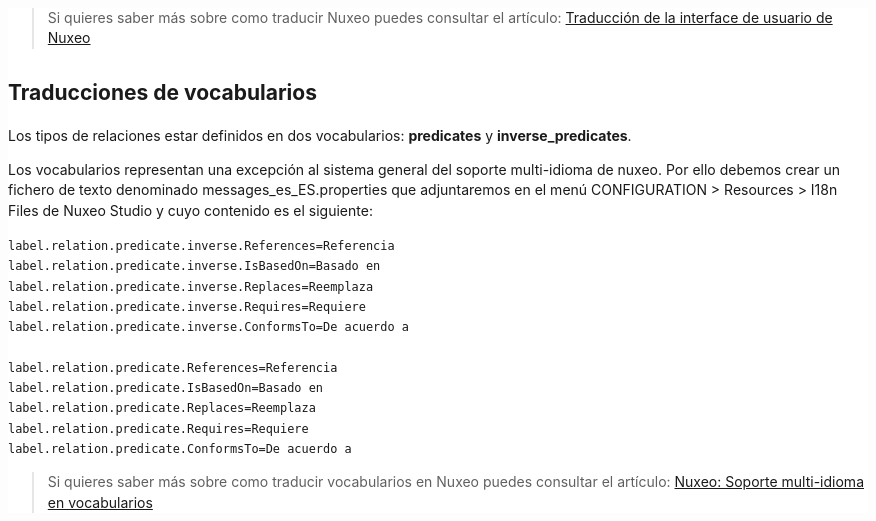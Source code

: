 > Si quieres saber más sobre como traducir Nuxeo puedes consultar el artículo: [Traducción de la interface de usuario de Nuxeo](./traduccion-interface-usuario-nuxeo)

## Traducciones de vocabularios
Los tipos de relaciones estar definidos en dos vocabularios: **predicates** y **inverse_predicates**.

Los vocabularios representan una excepción al sistema general del soporte multi-idioma de nuxeo. Por ello debemos crear un fichero de texto denominado messages_es_ES.properties que adjuntaremos en el menú CONFIGURATION > Resources > I18n Files de Nuxeo Studio y cuyo contenido es el siguiente:

```sh
label.relation.predicate.inverse.References=Referencia
label.relation.predicate.inverse.IsBasedOn=Basado en
label.relation.predicate.inverse.Replaces=Reemplaza
label.relation.predicate.inverse.Requires=Requiere
label.relation.predicate.inverse.ConformsTo=De acuerdo a

label.relation.predicate.References=Referencia
label.relation.predicate.IsBasedOn=Basado en
label.relation.predicate.Replaces=Reemplaza
label.relation.predicate.Requires=Requiere
label.relation.predicate.ConformsTo=De acuerdo a
```

> Si quieres saber más sobre como traducir vocabularios en Nuxeo puedes consultar el artículo: [Nuxeo: Soporte multi-idioma en vocabularios](./nuxeo-soporte-multiidioma-en-vocabularios)